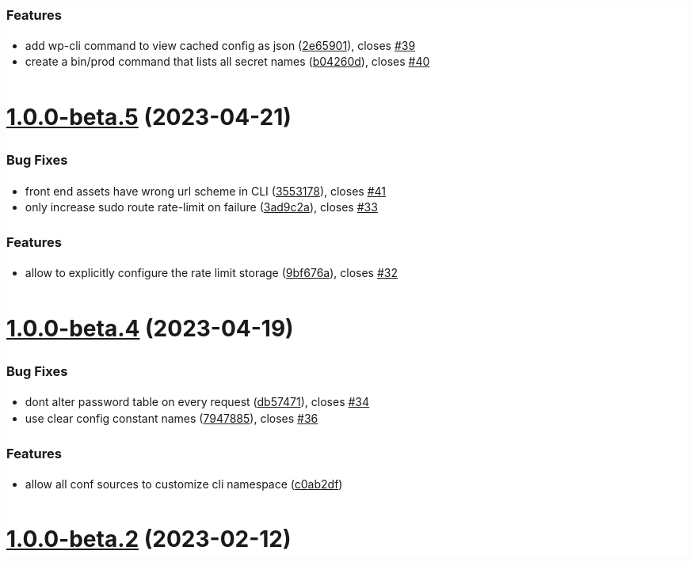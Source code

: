 
### Features

* add wp-cli command to view cached config as json ([2e65901](https://github.com/snicco/enterprise/commit/2e65901987f6c3ab361876f0db80c8998aac04e2)), closes [#39](https://github.com/snicco/enterprise/issues/39)
* create a bin/prod command that lists all secret names ([b04260d](https://github.com/snicco/enterprise/commit/b04260d97bc3e0b910bb4023681c2f30f6617c59)), closes [#40](https://github.com/snicco/enterprise/issues/40)

# [1.0.0-beta.5](https://github.com/snicco/enterprise/compare/1.0.0-beta.4...1.0.0-beta.5) (2023-04-21)


### Bug Fixes

* front end assets have wrong url scheme in CLI ([3553178](https://github.com/snicco/enterprise/commit/35531786329f10a8bbf31cbe2f0a112a9e54c3d0)), closes [#41](https://github.com/snicco/enterprise/issues/41)
* only increase sudo route rate-limit on failure ([3ad9c2a](https://github.com/snicco/enterprise/commit/3ad9c2a8856794f5288f89dba159acd67a59fd79)), closes [#33](https://github.com/snicco/enterprise/issues/33)


### Features

* allow to explicitly configure the rate limit storage ([9bf676a](https://github.com/snicco/enterprise/commit/9bf676a0c2779e354b908c339825982461492902)), closes [#32](https://github.com/snicco/enterprise/issues/32)

# [1.0.0-beta.4](https://github.com/snicco/enterprise/compare/1.0.0-beta.3...1.0.0-beta.4) (2023-04-19)


### Bug Fixes

* dont alter password table on every request ([db57471](https://github.com/snicco/enterprise/commit/db574714e9f28b04617ca7027f314df19c7ff074)), closes [#34](https://github.com/snicco/enterprise/issues/34)
* use clear config constant names ([7947885](https://github.com/snicco/enterprise/commit/79478858e7f915d1bd489c3042aaad827b801572)), closes [#36](https://github.com/snicco/enterprise/issues/36)


### Features

* allow all conf sources to customize cli namespace ([c0ab2df](https://github.com/snicco/enterprise/commit/c0ab2df8913828029433ebb415afc3e649856ce8))

# [1.0.0-beta.2](https://github.com/snicco/enterprise/compare/1.0.0-beta.1...1.0.0-beta.2) (2023-02-12)

